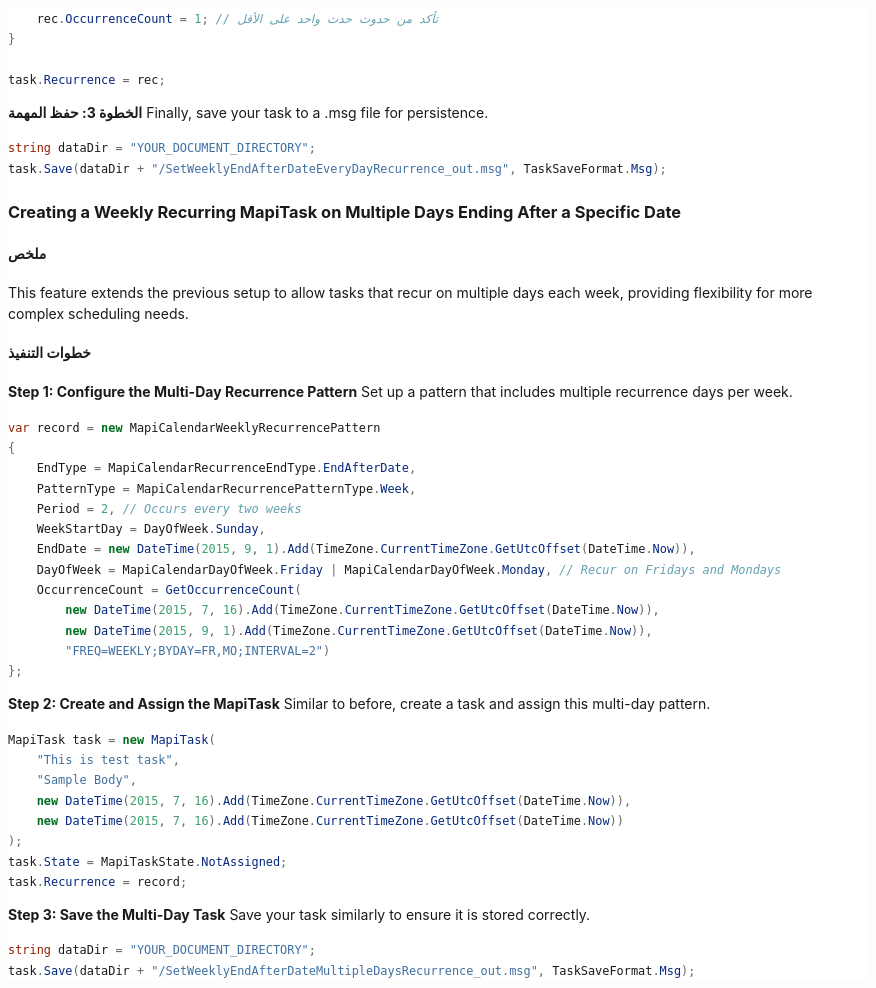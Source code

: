 ```csharp
    rec.OccurrenceCount = 1; // تأكد من حدوث حدث واحد على الأقل
}

task.Recurrence = rec;
```
**الخطوة 3: حفظ المهمة**
Finally, save your task to a .msg file for persistence.
```csharp
string dataDir = "YOUR_DOCUMENT_DIRECTORY";
task.Save(dataDir + "/SetWeeklyEndAfterDateEveryDayRecurrence_out.msg", TaskSaveFormat.Msg);
```

### Creating a Weekly Recurring MapiTask on Multiple Days Ending After a Specific Date

#### ملخص
This feature extends the previous setup to allow tasks that recur on multiple days each week, providing flexibility for more complex scheduling needs.

#### خطوات التنفيذ
**Step 1: Configure the Multi-Day Recurrence Pattern**
Set up a pattern that includes multiple recurrence days per week.
```csharp
var record = new MapiCalendarWeeklyRecurrencePattern
{
    EndType = MapiCalendarRecurrenceEndType.EndAfterDate,
    PatternType = MapiCalendarRecurrencePatternType.Week,
    Period = 2, // Occurs every two weeks
    WeekStartDay = DayOfWeek.Sunday,
    EndDate = new DateTime(2015, 9, 1).Add(TimeZone.CurrentTimeZone.GetUtcOffset(DateTime.Now)),
    DayOfWeek = MapiCalendarDayOfWeek.Friday | MapiCalendarDayOfWeek.Monday, // Recur on Fridays and Mondays
    OccurrenceCount = GetOccurrenceCount(
        new DateTime(2015, 7, 16).Add(TimeZone.CurrentTimeZone.GetUtcOffset(DateTime.Now)), 
        new DateTime(2015, 9, 1).Add(TimeZone.CurrentTimeZone.GetUtcOffset(DateTime.Now)), 
        "FREQ=WEEKLY;BYDAY=FR,MO;INTERVAL=2")
};
```
**Step 2: Create and Assign the MapiTask**
Similar to before, create a task and assign this multi-day pattern.
```csharp
MapiTask task = new MapiTask(
    "This is test task",
    "Sample Body",
    new DateTime(2015, 7, 16).Add(TimeZone.CurrentTimeZone.GetUtcOffset(DateTime.Now)),
    new DateTime(2015, 7, 16).Add(TimeZone.CurrentTimeZone.GetUtcOffset(DateTime.Now))
);
task.State = MapiTaskState.NotAssigned;
task.Recurrence = record;
```
**Step 3: Save the Multi-Day Task**
Save your task similarly to ensure it is stored correctly.
```csharp
string dataDir = "YOUR_DOCUMENT_DIRECTORY";
task.Save(dataDir + "/SetWeeklyEndAfterDateMultipleDaysRecurrence_out.msg", TaskSaveFormat.Msg);
```
